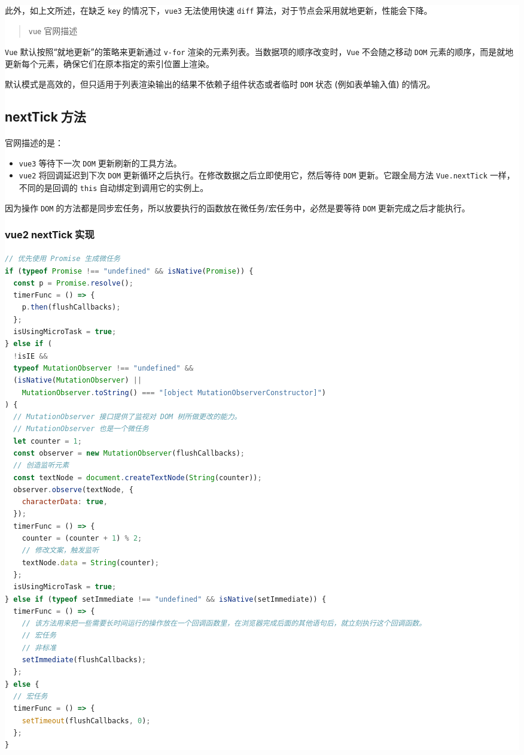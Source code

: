 此外，如上文所述，在缺乏 `key` 的情况下，`vue3` 无法使用快速 `diff` 算法，对于节点会采用就地更新，性能会下降。

> `vue` 官网描述

`Vue` 默认按照“就地更新”的策略来更新通过 `v-for` 渲染的元素列表。当数据项的顺序改变时，`Vue` 不会随之移动 `DOM` 元素的顺序，而是就地更新每个元素，确保它们在原本指定的索引位置上渲染。

默认模式是高效的，但只适用于列表渲染输出的结果不依赖子组件状态或者临时 `DOM` 状态 (例如表单输入值) 的情况。

## nextTick 方法

官网描述的是：

- `vue3` 等待下一次 `DOM` 更新刷新的工具方法。
- `vue2` 将回调延迟到下次 `DOM` 更新循环之后执行。在修改数据之后立即使用它，然后等待 `DOM` 更新。它跟全局方法 `Vue.nextTick` 一样，不同的是回调的 `this` 自动绑定到调用它的实例上。

因为操作 `DOM` 的方法都是同步宏任务，所以放要执行的函数放在微任务/宏任务中，必然是要等待 `DOM` 更新完成之后才能执行。

### vue2 nextTick 实现

```js
// 优先使用 Promise 生成微任务
if (typeof Promise !== "undefined" && isNative(Promise)) {
  const p = Promise.resolve();
  timerFunc = () => {
    p.then(flushCallbacks);
  };
  isUsingMicroTask = true;
} else if (
  !isIE &&
  typeof MutationObserver !== "undefined" &&
  (isNative(MutationObserver) ||
    MutationObserver.toString() === "[object MutationObserverConstructor]")
) {
  // MutationObserver 接口提供了监视对 DOM 树所做更改的能力。
  // MutationObserver 也是一个微任务
  let counter = 1;
  const observer = new MutationObserver(flushCallbacks);
  // 创造监听元素
  const textNode = document.createTextNode(String(counter));
  observer.observe(textNode, {
    characterData: true,
  });
  timerFunc = () => {
    counter = (counter + 1) % 2;
    // 修改文案，触发监听
    textNode.data = String(counter);
  };
  isUsingMicroTask = true;
} else if (typeof setImmediate !== "undefined" && isNative(setImmediate)) {
  timerFunc = () => {
    // 该方法用来把一些需要长时间运行的操作放在一个回调函数里，在浏览器完成后面的其他语句后，就立刻执行这个回调函数。
    // 宏任务
    // 非标准
    setImmediate(flushCallbacks);
  };
} else {
  // 宏任务
  timerFunc = () => {
    setTimeout(flushCallbacks, 0);
  };
}
```
